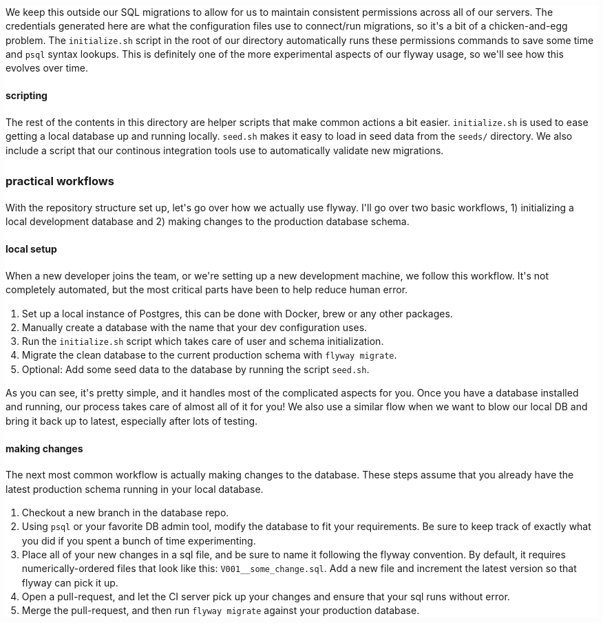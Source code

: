 We keep this outside our SQL migrations to allow for us to maintain consistent
permissions across all of our servers. The credentials generated here are what
the configuration files use to connect/run migrations, so it's a bit of
a chicken-and-egg problem. The `initialize.sh` script in the root of our
directory automatically runs these permissions commands to save some time and
`psql` syntax lookups. This is definitely one of the more experimental
aspects of our flyway usage, so we'll see how this evolves over time.

#### scripting

The rest of the contents in this directory are helper scripts that make common
actions a bit easier. `initialize.sh` is used to ease getting a local
database up and running locally. `seed.sh` makes it easy to load in seed data
from the `seeds/` directory. We also include a script that our continous
integration tools use to automatically validate new migrations.

### practical workflows

With the repository structure set up, let's go over how we actually use flyway.
I'll go over two basic workflows, 1) initializing a local development database
and 2) making changes to the production database schema.

#### local setup

When a new developer joins the team, or we're setting up a new development
machine, we follow this workflow. It's not completely automated, but the most
critical parts have been to help reduce human error.

1. Set up a local instance of Postgres, this can be done with Docker, brew or
   any other packages.
2. Manually create a database with the name that your dev configuration uses.
3. Run the `initialize.sh` script which takes care of user and schema
   initialization.
4. Migrate the clean database to the current production schema with `flyway
   migrate`.
5. Optional: Add some seed data to the database by running the script
   `seed.sh`.

As you can see, it's pretty simple, and it handles most of the complicated
aspects for you. Once you have a database installed and running, our process
takes care of almost all of it for you! We also use a similar flow when we want
to blow our local DB and bring it back up to latest, especially after lots of
testing.

#### making changes

The next most common workflow is actually making changes to the database. These
steps assume that you already have the latest production schema running in your
local database.

1. Checkout a new branch in the database repo.
2. Using `psql` or your favorite DB admin tool, modify the database to fit your
   requirements. Be sure to keep track of exactly what you did if you spent
   a bunch of time experimenting.
3. Place all of your new changes in a sql file, and be sure to name it
   following the flyway convention. By default, it requires numerically-ordered
   files that look like this: `V001__some_change.sql`. Add a new file and
   increment the latest version so that flyway can pick it up.
4. Open a pull-request, and let the CI server pick up your changes and ensure
   that your sql runs without error.
5. Merge the pull-request, and then run `flyway migrate` against your
   production database.
